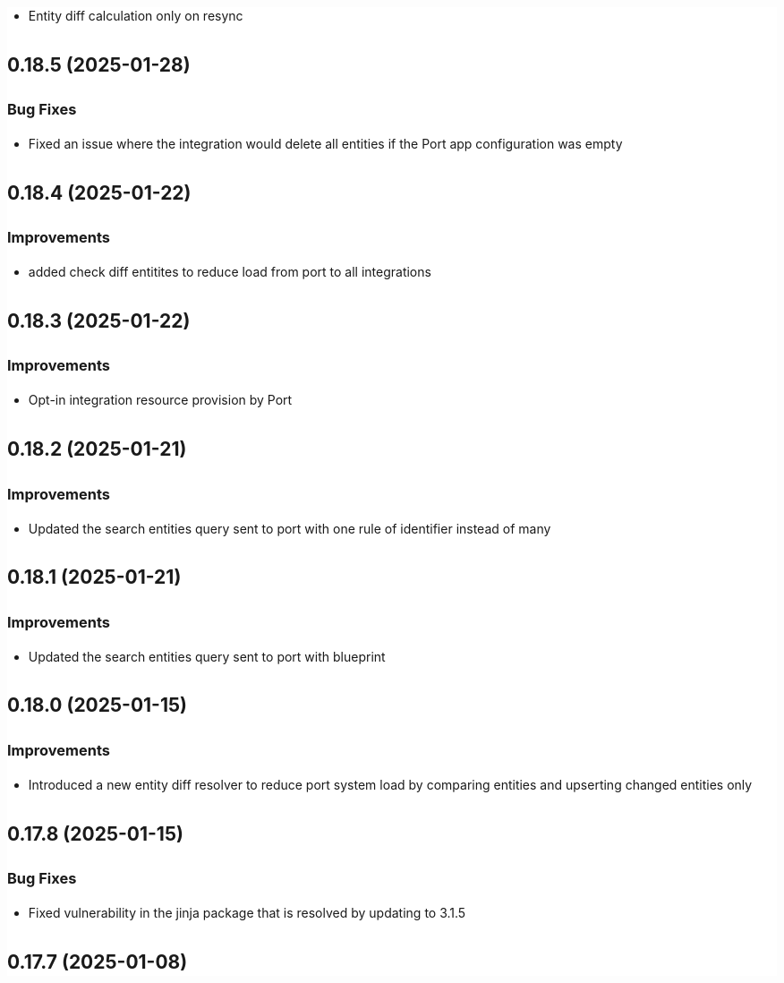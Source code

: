 - Entity diff calculation only on resync

## 0.18.5 (2025-01-28)

### Bug Fixes

- Fixed an issue where the integration would delete all entities if the Port app configuration was empty

## 0.18.4 (2025-01-22)

### Improvements

- added check diff entitites to reduce load from port to all integrations

## 0.18.3 (2025-01-22)

### Improvements

- Opt-in integration resource provision by Port

## 0.18.2 (2025-01-21)

### Improvements

- Updated the search entities query sent to port with one rule of identifier instead of many

## 0.18.1 (2025-01-21)

### Improvements

- Updated the search entities query sent to port with blueprint

## 0.18.0 (2025-01-15)

### Improvements

- Introduced a new entity diff resolver to reduce port system load by comparing entities and upserting changed entities only

## 0.17.8 (2025-01-15)

### Bug Fixes

- Fixed vulnerability in the jinja package that is resolved by updating to 3.1.5


## 0.17.7 (2025-01-08)
